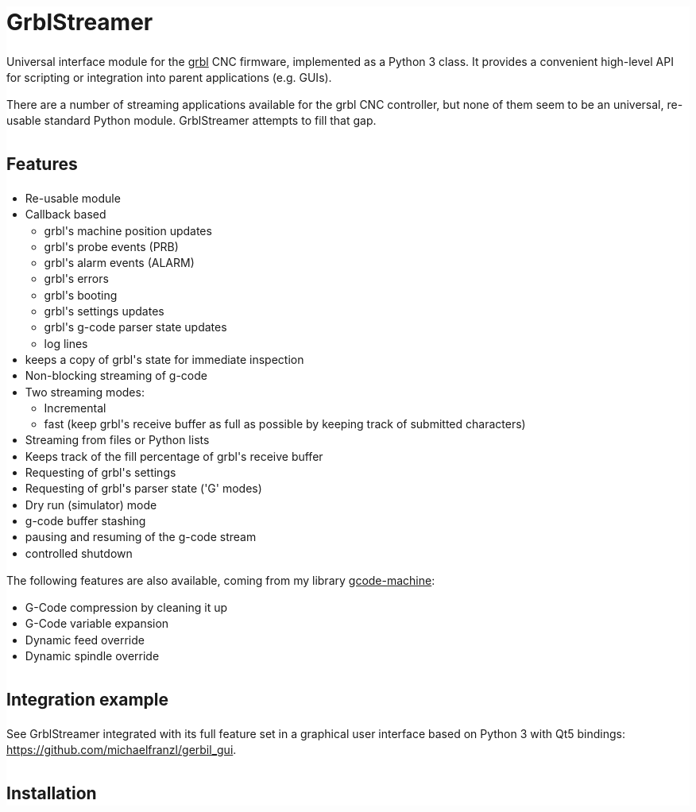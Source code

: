 # GrblStreamer

Universal interface module for the [grbl](https://github.com/grbl/grbl) CNC firmware, implemented as a Python 3 class.
It provides a convenient high-level API for scripting or integration into parent applications (e.g. GUIs).

There are a number of streaming applications available for the grbl CNC controller, but none of them seem to be an universal, re-usable standard Python module. GrblStreamer attempts to fill that gap.


## Features

* Re-usable module
* Callback based
   * grbl's machine position updates
   * grbl's probe events (PRB)
   * grbl's alarm events (ALARM)
   * grbl's errors
   * grbl's booting
   * grbl's settings updates
   * grbl's g-code parser state updates
   * log lines
* keeps a copy of grbl's state for immediate inspection
* Non-blocking streaming of g-code
* Two streaming modes:
   * Incremental
   * fast (keep grbl's receive buffer as full as possible by keeping track of submitted characters)
* Streaming from files or Python lists
* Keeps track of the fill percentage of grbl's receive buffer
* Requesting of grbl's settings
* Requesting of grbl's parser state ('G' modes)
* Dry run (simulator) mode
* g-code buffer stashing
* pausing and resuming of the g-code stream
* controlled shutdown

The following features are also available, coming from my library [gcode-machine](https://github.com/michaelfranzl/gcode_machine):

* G-Code compression by cleaning it up
* G-Code variable expansion
* Dynamic feed override
* Dynamic spindle override


## Integration example

See GrblStreamer integrated with its full feature set in a graphical user interface based on Python 3 with Qt5 bindings: https://github.com/michaelfranzl/gerbil_gui.


## Installation
